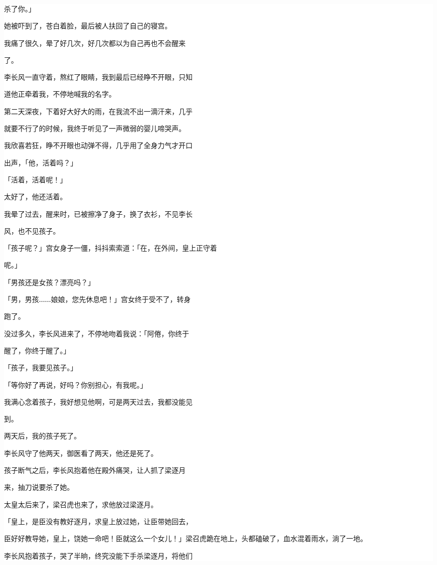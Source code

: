 杀了你。」

她被吓到了，苍白着脸，最后被人扶回了自己的寝宫。

我痛了很久，晕了好几次，好几次都以为自己再也不会醒来

了。

李长风一直守着，熬红了眼睛，我到最后已经睁不开眼，只知

道他正牵着我，不停地喊我的名字。

第二天深夜，下着好大好大的雨，在我流不出一滴汗来，几乎

就要不行了的时候，我终于听见了一声微弱的婴儿啼哭声。

我欣喜若狂，睁不开眼也动弹不得，几乎用了全身力气才开口

出声，「他，活着吗？」

「活着，活着呢！」

太好了，他还活着。

我晕了过去，醒来时，已被擦净了身子，换了衣衫，不见李长

风，也不见孩子。

「孩子呢？」宫女身子一僵，抖抖索索道：「在，在外间，皇上正守着

呢。」

「男孩还是女孩？漂亮吗？」

「男，男孩……娘娘，您先休息吧！」宫女终于受不了，转身

跑了。

没过多久，李长风进来了，不停地吻着我说：「阿倦，你终于

醒了，你终于醒了。」

「孩子，我要见孩子。」

「等你好了再说，好吗？你别担心，有我呢。」

我满心念着孩子，我好想见他啊，可是两天过去，我都没能见

到。

两天后，我的孩子死了。

李长风守了他两天，御医看了两天，他还是死了。

孩子断气之后，李长风抱着他在殿外痛哭，让人抓了梁逐月

来，抽刀说要杀了她。

太皇太后来了，梁召虎也来了，求他放过梁逐月。

「皇上，是臣没有教好逐月，求皇上放过她，让臣带她回去，

臣好好教导她，皇上，饶她一命吧！臣就这么一个女儿！」梁召虎跪在地上，头都磕破了，血水混着雨水，淌了一地。

李长风抱着孩子，哭了半晌，终究没能下手杀梁逐月，将他们
